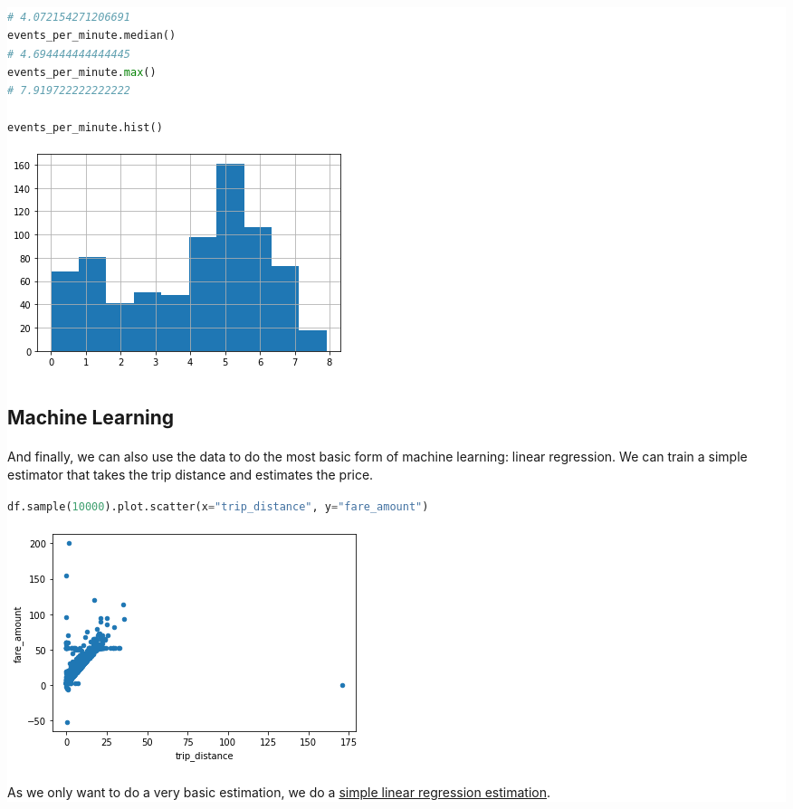```python
# 4.072154271206691
events_per_minute.median()
# 4.694444444444445
events_per_minute.max()
# 7.919722222222222

events_per_minute.hist()
```

![Histogram of events per minute](/images/nyc-tld-events-hist.png)

## Machine Learning

And finally, we can also use the data to do the most basic form of machine learning: linear regression.
We can train a simple estimator that takes the trip distance and estimates the price.


```python
df.sample(10000).plot.scatter(x="trip_distance", y="fare_amount")
```

![Trip distance vs fare amount](/images/nyc-tld-trip-distance-fare-amount.png)

As we only want to do a very basic estimation, we do a [simple linear regression estimation](https://en.wikipedia.org/wiki/Ordinary_least_squares#Simple_linear_regression_model).

